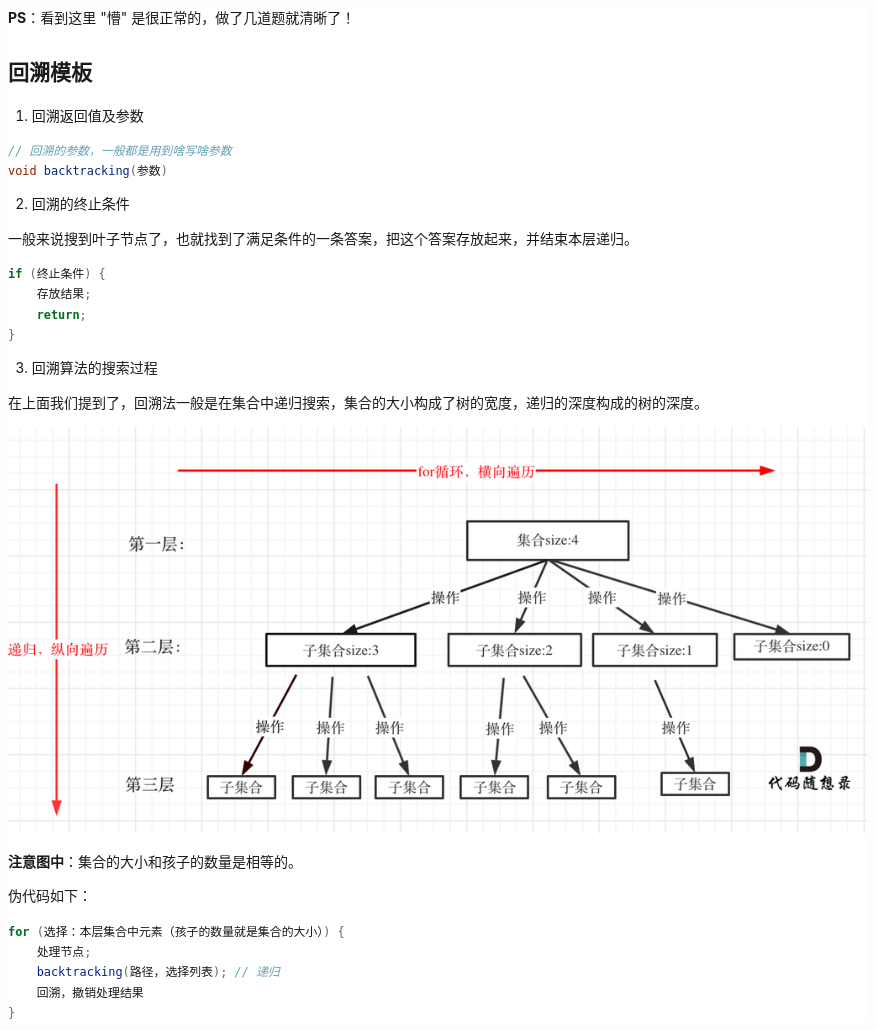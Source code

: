 **PS**：看到这里 "懵" 是很正常的，做了几道题就清晰了！

## 回溯模板

1. 回溯返回值及参数

```java
// 回溯的参数，一般都是用到啥写啥参数
void backtracking(参数)
```



2. 回溯的终止条件

一般来说搜到叶子节点了，也就找到了满足条件的一条答案，把这个答案存放起来，并结束本层递归。

```java
if (终止条件) {
    存放结果;
    return;
}
```



3. 回溯算法的搜索过程

在上面我们提到了，回溯法一般是在集合中递归搜索，集合的大小构成了树的宽度，递归的深度构成的树的深度。

![回溯算法理论基础](../.vuepress/public/assets/LeetCode/20210130173631174-17010958716423.png)

**注意图中**：集合的大小和孩子的数量是相等的。

伪代码如下：

```java
for (选择：本层集合中元素（孩子的数量就是集合的大小）) {
    处理节点;
    backtracking(路径，选择列表); // 递归
    回溯，撤销处理结果
}
```
